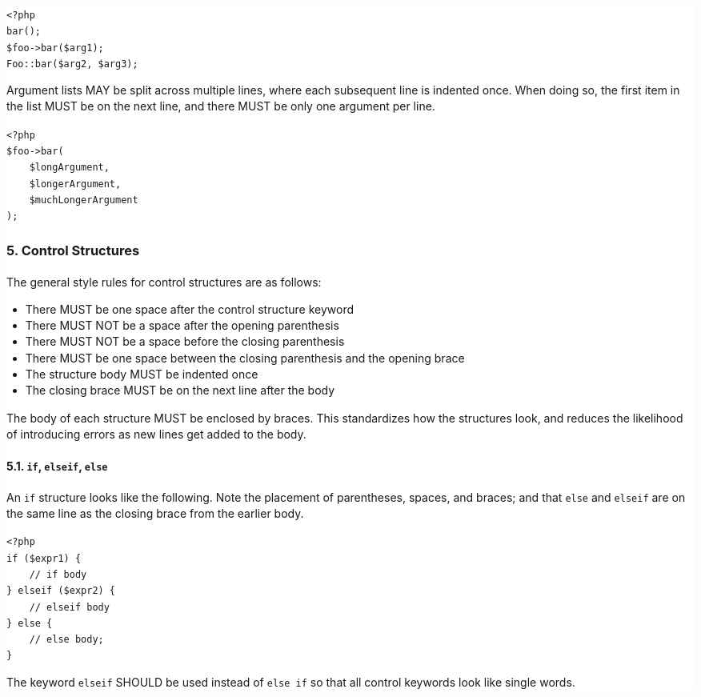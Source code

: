 ```
<?php 
bar();
$foo->bar($arg1);
Foo::bar($arg2, $arg3);
```

Argument lists MAY be split across multiple lines, where each subsequent line is indented once. When doing so, the first item in the list MUST be on the next line, and there MUST be only one argument per line.

```
<?php 
$foo->bar(
    $longArgument,
    $longerArgument,
    $muchLongerArgument
);
```

### 5. Control Structures <a href="#estandaresdecodificacion-5.controlstructures" id="estandaresdecodificacion-5.controlstructures"></a>

The general style rules for control structures are as follows:

* There MUST be one space after the control structure keyword
* There MUST NOT be a space after the opening parenthesis
* There MUST NOT be a space before the closing parenthesis
* There MUST be one space between the closing parenthesis and the opening brace
* The structure body MUST be indented once
* The closing brace MUST be on the next line after the body

The body of each structure MUST be enclosed by braces. This standardizes how the structures look, and reduces the likelihood of introducing errors as new lines get added to the body.

#### 5.1. `if`, `elseif`, `else` <a href="#estandaresdecodificacion-5.1.if-elseif-else" id="estandaresdecodificacion-5.1.if-elseif-else"></a>

An `if` structure looks like the following. Note the placement of parentheses, spaces, and braces; and that `else` and `elseif` are on the same line as the closing brace from the earlier body.

```
<?php 
if ($expr1) {
    // if body
} elseif ($expr2) {
    // elseif body
} else {
    // else body;
}
```

The keyword `elseif` SHOULD be used instead of `else if` so that all control keywords look like single words.
